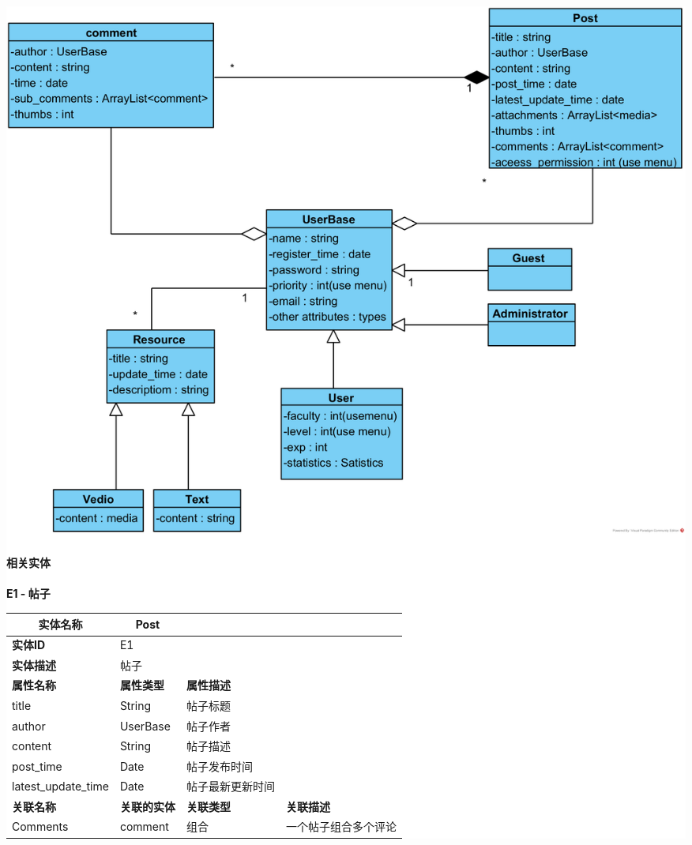 ![ConceptClassDiagram](.\img\ConceptClassDiagram.png)

#### 相关实体

**E1 - 帖子**

| **实体名称**       | Post           |                  |                      |
| ------------------ | -------------- | ---------------- | -------------------- |
| **实体ID**         | E1             |                  |                      |
| **实体描述**       | 帖子           |                  |                      |
| **属性名称**       | **属性类型**   | **属性描述**     |                      |
| title              | String         | 帖子标题         |                      |
| author             | UserBase       | 帖子作者         |                      |
| content            | String         | 帖子描述         |                      |
| post_time          | Date           | 帖子发布时间     |                      |
| latest_update_time | Date           | 帖子最新更新时间 |                      |
| **关联名称**       | **关联的实体** | **关联类型**     | **关联描述**         |
| Comments           | comment        | 组合             | 一个帖子组合多个评论 |
